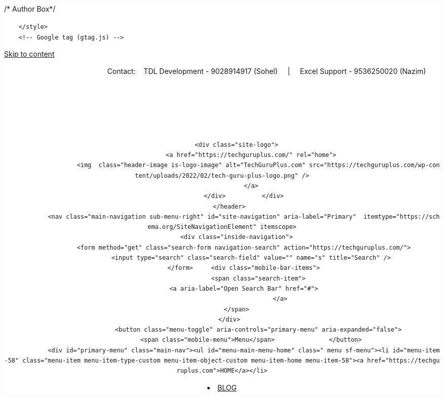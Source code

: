 /*  Author Box*/



		</style>
		<!-- Google tag (gtag.js) -->
<script async src="https://www.googletagmanager.com/gtag/js?id=UA-159932324-1"></script>
<script>
  window.dataLayer = window.dataLayer || [];
  function gtag(){dataLayer.push(arguments);}
  gtag('js', new Date());

  gtag('config', 'UA-159932324-1');
</script>
</head>

<body class="post-template-default single single-post postid-41279 single-format-standard wp-custom-logo wp-embed-responsive right-sidebar nav-below-header one-container fluid-header active-footer-widgets-1 nav-search-enabled nav-aligned-center header-aligned-left dropdown-hover featured-image-active elementor-default elementor-kit-30628" itemtype="https://schema.org/Blog" itemscope>
	<a class="screen-reader-text skip-link" href="#content" title="Skip to content">Skip to content</a>		<div class="top-bar top-bar-align-center">
			<div class="inside-top-bar">
				<aside id="block-14" class="widget inner-padding widget_block"><p align="right">Contact: &nbsp;&nbsp; TDL Development - 9028914917 (Sohel) &nbsp;&nbsp;&nbsp; | &nbsp;&nbsp;&nbsp; Excel Support - 9536250020 (Nazim) &nbsp;&nbsp;&nbsp;&nbsp;&nbsp;&nbsp;</p></aside>			</div>
		</div>
				<header class="site-header" id="masthead" aria-label="Site"  itemtype="https://schema.org/WPHeader" itemscope>
			<div class="inside-header">
							<div class="header-widget">
				<aside id="block-11" class="widget inner-padding widget_block"><script async src="https://pagead2.googlesyndication.com/pagead/js/adsbygoogle.js?client=ca-pub-8165536435484831"
     crossorigin="anonymous"></script>

<ins class="adsbygoogle"
     style="display:inline-block;width:728px;height:90px"
     data-ad-client="ca-pub-8165536435484831"
     data-ad-slot="1106844176"></ins>
<script>
     (adsbygoogle = window.adsbygoogle || []).push({});
</script></aside>			</div>
			<div class="site-logo">
					<a href="https://techguruplus.com/" rel="home">
						<img  class="header-image is-logo-image" alt="TechGuruPlus.com" src="https://techguruplus.com/wp-content/uploads/2022/02/tech-guru-plus-logo.png" />
					</a>
				</div>			</div>
		</header>
				<nav class="main-navigation sub-menu-right" id="site-navigation" aria-label="Primary"  itemtype="https://schema.org/SiteNavigationElement" itemscope>
			<div class="inside-navigation">
				<form method="get" class="search-form navigation-search" action="https://techguruplus.com/">
					<input type="search" class="search-field" value="" name="s" title="Search" />
				</form>		<div class="mobile-bar-items">
						<span class="search-item">
				<a aria-label="Open Search Bar" href="#">
									</a>
			</span>
		</div>
						<button class="menu-toggle" aria-controls="primary-menu" aria-expanded="false">
					<span class="mobile-menu">Menu</span>				</button>
				<div id="primary-menu" class="main-nav"><ul id="menu-main-menu-home" class=" menu sf-menu"><li id="menu-item-58" class="menu-item menu-item-type-custom menu-item-object-custom menu-item-home menu-item-58"><a href="https://techguruplus.com">HOME</a></li>
<li id="menu-item-40499" class="menu-item menu-item-type-post_type menu-item-object-page current_page_parent menu-item-40499"><a href="https://techguruplus.com/blog/">BLOG</a></li>